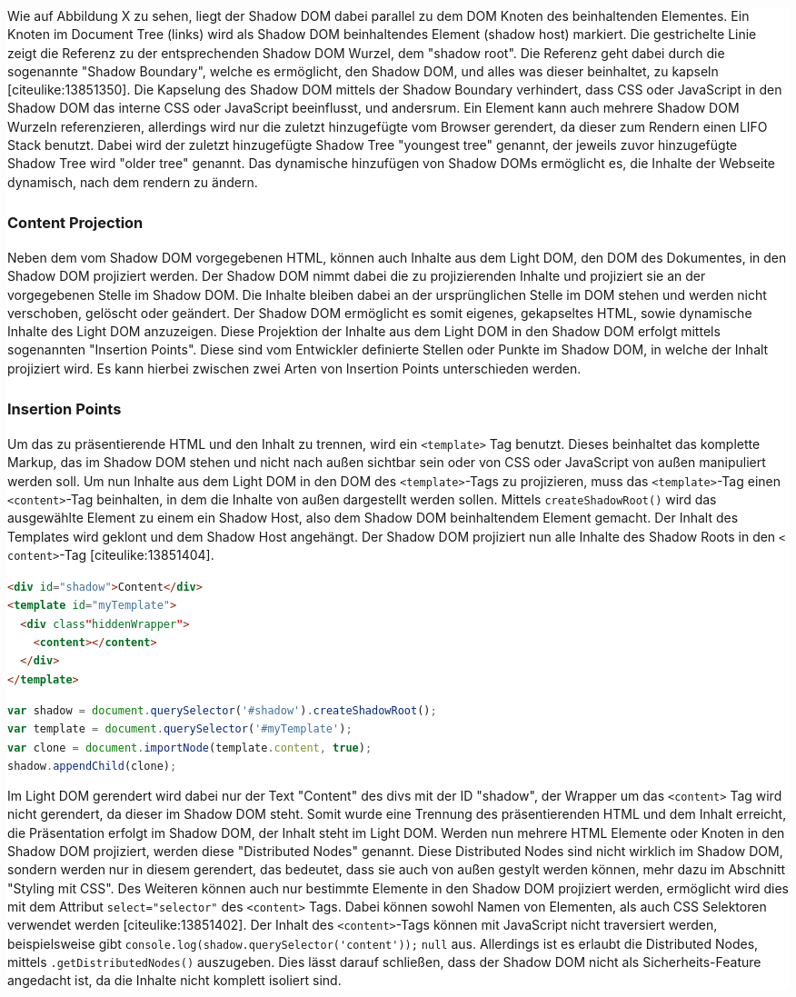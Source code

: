 Wie auf Abbildung X zu sehen, liegt der Shadow DOM dabei parallel zu dem DOM Knoten des beinhaltenden Elementes. Ein Knoten im Document Tree (links) wird als Shadow DOM beinhaltendes Element (shadow host) markiert. Die gestrichelte Linie zeigt die Referenz zu der entsprechenden Shadow DOM Wurzel, dem "shadow root". Die Referenz geht dabei durch die sogenannte "Shadow Boundary", welche es ermöglicht, den Shadow DOM, und alles was dieser beinhaltet, zu kapseln [citeulike:13851350]. Die Kapselung des Shadow DOM mittels der Shadow Boundary verhindert, dass CSS oder JavaScript in den Shadow DOM das interne CSS oder JavaScript beeinflusst, und andersrum. Ein Element kann auch mehrere Shadow DOM Wurzeln referenzieren, allerdings wird nur die zuletzt hinzugefügte vom Browser gerendert, da dieser zum Rendern einen LIFO Stack benutzt. Dabei wird der zuletzt hinzugefügte Shadow Tree "youngest tree" genannt, der jeweils zuvor hinzugefügte Shadow Tree wird "older tree" genannt. Das dynamische hinzufügen von Shadow DOMs ermöglicht es, die Inhalte der Webseite dynamisch, nach dem rendern zu ändern.


### Content Projection

Neben dem vom Shadow DOM vorgegebenen HTML, können auch Inhalte aus dem Light DOM, den DOM des Dokumentes, in den Shadow DOM projiziert werden. Der Shadow DOM nimmt dabei die zu projizierenden Inhalte und projiziert sie an der vorgegebenen Stelle im Shadow DOM. Die Inhalte bleiben dabei an der ursprünglichen Stelle im DOM stehen und werden nicht verschoben, gelöscht oder geändert. Der Shadow DOM ermöglicht es somit eigenes, gekapseltes HTML, sowie dynamische Inhalte des Light DOM anzuzeigen. Diese Projektion der Inhalte aus dem Light DOM in den Shadow DOM erfolgt mittels sogenannten "Insertion Points". Diese sind vom Entwickler definierte Stellen oder Punkte im Shadow DOM, in welche der Inhalt projiziert wird. Es kann hierbei zwischen zwei Arten von Insertion Points unterschieden werden.


### Insertion Points

Um das zu präsentierende HTML und den Inhalt zu trennen, wird ein `<template>` Tag benutzt. Dieses beinhaltet das komplette Markup, das im Shadow DOM stehen und nicht nach außen sichtbar sein oder von CSS oder JavaScript von außen manipuliert werden soll. Um nun Inhalte aus dem Light DOM in den DOM des `<template>`-Tags zu projizieren, muss das `<template>`-Tag einen `<content>`-Tag beinhalten, in dem die Inhalte von außen dargestellt werden sollen. Mittels `createShadowRoot()` wird das ausgewählte Element zu einem ein Shadow Host, also dem Shadow DOM beinhaltendem Element gemacht. Der Inhalt des Templates wird geklont und dem Shadow Host angehängt. Der Shadow DOM projiziert nun alle Inhalte des Shadow Roots in den `<content>`-Tag [citeulike:13851404].

```html
<div id="shadow">Content</div>
<template id="myTemplate">
  <div class"hiddenWrapper">
    <content></content>
  </div>
</template>
```

```javascript
var shadow = document.querySelector('#shadow').createShadowRoot();
var template = document.querySelector('#myTemplate');
var clone = document.importNode(template.content, true);
shadow.appendChild(clone);
```

Im Light DOM gerendert wird dabei nur der Text "Content" des divs mit der ID "shadow", der Wrapper um das `<content>` Tag wird nicht gerendert, da dieser im Shadow DOM steht. Somit wurde eine Trennung des präsentierenden HTML und dem Inhalt erreicht, die Präsentation erfolgt im Shadow DOM, der Inhalt steht im Light DOM. Werden nun mehrere HTML Elemente oder Knoten in den Shadow DOM projiziert, werden diese "Distributed Nodes" genannt. Diese Distributed Nodes sind nicht wirklich im Shadow DOM, sondern werden nur in diesem gerendert, das bedeutet, dass sie auch von außen gestylt werden können, mehr dazu im Abschnitt "Styling mit CSS". Des Weiteren können auch nur bestimmte Elemente in den Shadow DOM projiziert werden, ermöglicht wird dies mit dem Attribut `select="selector"` des `<content>` Tags. Dabei können sowohl Namen von Elementen, als auch CSS Selektoren verwendet werden [citeulike:13851402]. Der Inhalt des `<content>`-Tags können mit JavaScript nicht traversiert werden, beispielsweise gibt `console.log(shadow.querySelector('content'));` `null` aus. Allerdings ist es erlaubt die Distributed Nodes, mittels `.getDistributedNodes()` auszugeben. Dies lässt darauf schließen, dass der Shadow DOM nicht als Sicherheits-Feature angedacht ist, da die Inhalte nicht komplett isoliert sind.